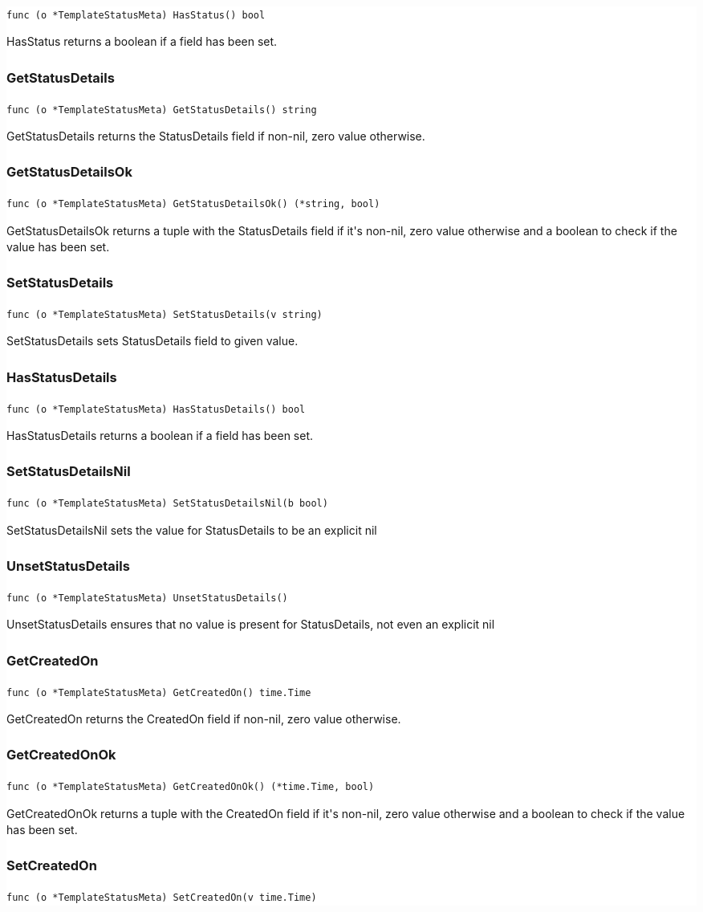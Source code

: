 `func (o *TemplateStatusMeta) HasStatus() bool`

HasStatus returns a boolean if a field has been set.

### GetStatusDetails

`func (o *TemplateStatusMeta) GetStatusDetails() string`

GetStatusDetails returns the StatusDetails field if non-nil, zero value otherwise.

### GetStatusDetailsOk

`func (o *TemplateStatusMeta) GetStatusDetailsOk() (*string, bool)`

GetStatusDetailsOk returns a tuple with the StatusDetails field if it's non-nil, zero value otherwise
and a boolean to check if the value has been set.

### SetStatusDetails

`func (o *TemplateStatusMeta) SetStatusDetails(v string)`

SetStatusDetails sets StatusDetails field to given value.

### HasStatusDetails

`func (o *TemplateStatusMeta) HasStatusDetails() bool`

HasStatusDetails returns a boolean if a field has been set.

### SetStatusDetailsNil

`func (o *TemplateStatusMeta) SetStatusDetailsNil(b bool)`

 SetStatusDetailsNil sets the value for StatusDetails to be an explicit nil

### UnsetStatusDetails
`func (o *TemplateStatusMeta) UnsetStatusDetails()`

UnsetStatusDetails ensures that no value is present for StatusDetails, not even an explicit nil
### GetCreatedOn

`func (o *TemplateStatusMeta) GetCreatedOn() time.Time`

GetCreatedOn returns the CreatedOn field if non-nil, zero value otherwise.

### GetCreatedOnOk

`func (o *TemplateStatusMeta) GetCreatedOnOk() (*time.Time, bool)`

GetCreatedOnOk returns a tuple with the CreatedOn field if it's non-nil, zero value otherwise
and a boolean to check if the value has been set.

### SetCreatedOn

`func (o *TemplateStatusMeta) SetCreatedOn(v time.Time)`
